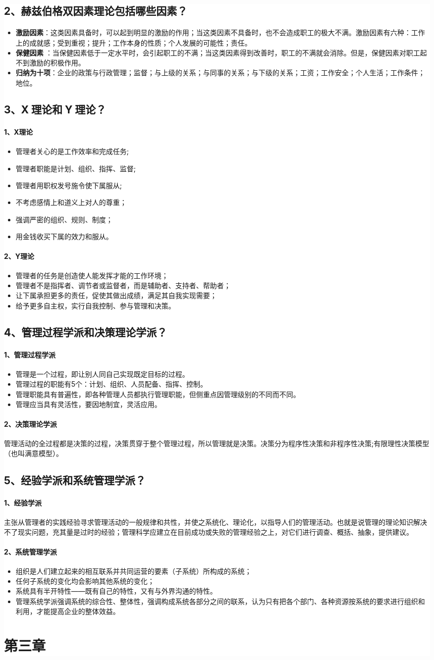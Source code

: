 ## 2、赫兹伯格双因素理论包括哪些因素？

* **激励因素**：这类因素具备时，可以起到明显的激励的作用；当这类因素不具备时，也不会造成职工的极大不满。激励因素有六种：工作上的成就感；受到重视；提升；工作本身的性质；个人发展的可能性；责任。
* **保健因素** ：当保健因素低于一定水平时，会引起职工的不满；当这类因素得到改善时，职工的不满就会消除。但是，保健因素对职工起不到激励的积极作用。 
* **归纳为十项**：企业的政策与行政管理；监督；与上级的关系；与同事的关系；与下级的关系；工资；工作安全；个人生活；工作条件；地位。 

## 3、X 理论和 Y 理论？

#### 1、X理论

* 管理者关心的是工作效率和完成任务;

* 管理者职能是计划、组织、指挥、监督;

* 管理者用职权发号施令使下属服从;

* 不考虑感情上和道义上对人的尊重；

* 强调严密的组织、规则、制度；

* 用金钱收买下属的效力和服从。

#### 2、Y理论

* 管理者的任务是创造使人能发挥才能的工作环境；
* 管理者不是指挥者、调节者或监督者，而是辅助者、支持者、帮助者；
* 让下属承担更多的责任，促使其做出成绩，满足其自我实现需要；
* 给予更多自主权，实行自我控制、参与管理和决策。

## 4、管理过程学派和决策理论学派？

#### 1、管理过程学派

* 管理是一个过程，即让别人同自己实现既定目标的过程。
* 管理过程的职能有5个：计划、组织、人员配备、指挥、控制。
* 管理职能具有普遍性，即各种管理人员都执行管理职能，但侧重点因管理级别的不同而不同。
* 管理应当具有灵活性，要因地制宜，灵活应用。
#### 2、决策理论学派
管理活动的全过程都是决策的过程，决策贯穿于整个管理过程，所以管理就是决策。决策分为程序性决策和非程序性决策;有限理性决策模型 （也叫满意模型）。 

## 5、经验学派和系统管理学派？
#### 1、经验学派
主张从管理者的实践经验寻求管理活动的一般规律和共性，并使之系统化、理论化，以指导人们的管理活动。也就是说管理的理论知识解决不了现实问题，充其量是过时的经验；管理科学应建立在目前成功或失败的管理经验之上，对它们进行调查、概括、抽象，提供建议。
#### 2、系统管理学派
* 组织是人们建立起来的相互联系并共同运营的要素（子系统）所构成的系统；
* 任何子系统的变化均会影响其他系统的变化；
* 系统具有半开特性——既有自己的特性，又有与外界沟通的特性。
* 管理系统学派强调系统的综合性、整体性，强调构成系统各部分之间的联系，认为只有把各个部门、各种资源按系统的要求进行组织和利用，才能提高企业的整体效益。


# 第三章
